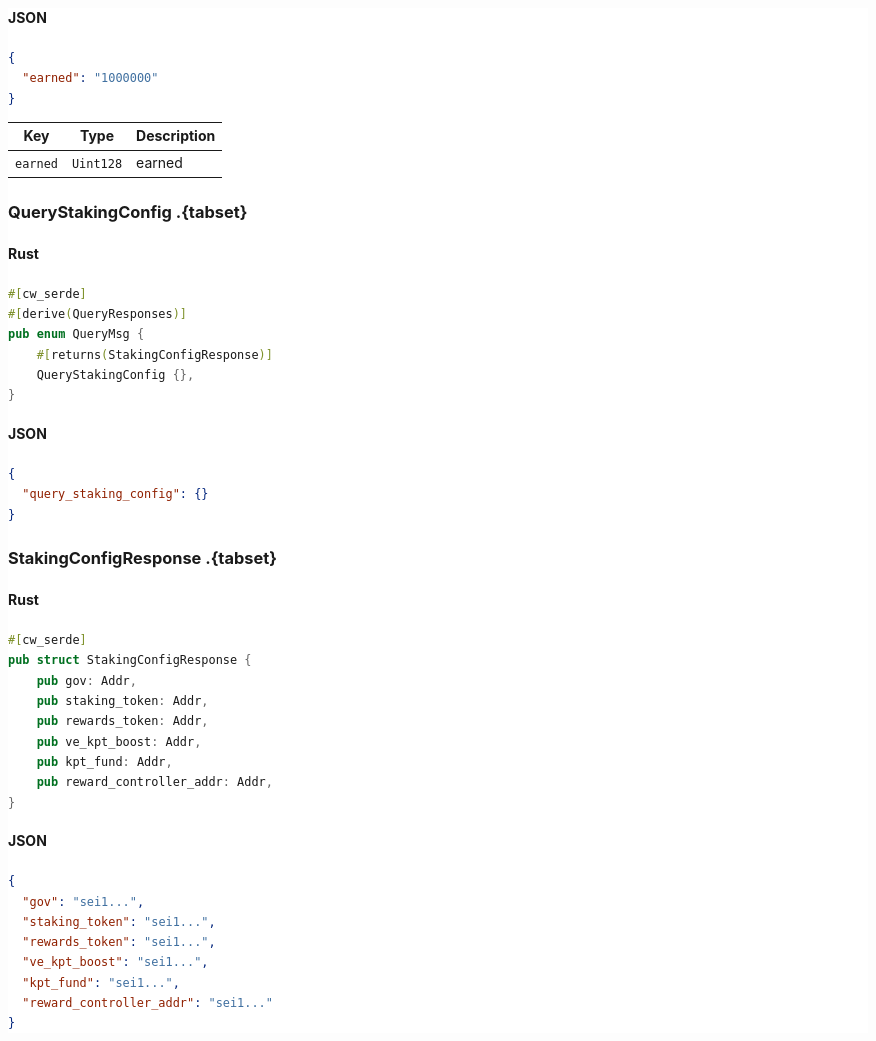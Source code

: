 #### JSON

```json
{
  "earned": "1000000"
}
```

| Key      | Type      | Description |
|----------|-----------|-------------|
| `earned` | `Uint128` | earned      |

### QueryStakingConfig .{tabset}

#### Rust

```rust
#[cw_serde]
#[derive(QueryResponses)]
pub enum QueryMsg {
    #[returns(StakingConfigResponse)]
    QueryStakingConfig {},
}
```

#### JSON

```json
{
  "query_staking_config": {}
}
```

### StakingConfigResponse .{tabset}

#### Rust

```rust
#[cw_serde]
pub struct StakingConfigResponse {
    pub gov: Addr,
    pub staking_token: Addr,
    pub rewards_token: Addr,
    pub ve_kpt_boost: Addr,
    pub kpt_fund: Addr,
    pub reward_controller_addr: Addr,
}
```

#### JSON

```json
{
  "gov": "sei1...",
  "staking_token": "sei1...",
  "rewards_token": "sei1...",
  "ve_kpt_boost": "sei1...",
  "kpt_fund": "sei1...",
  "reward_controller_addr": "sei1..."
}
```

